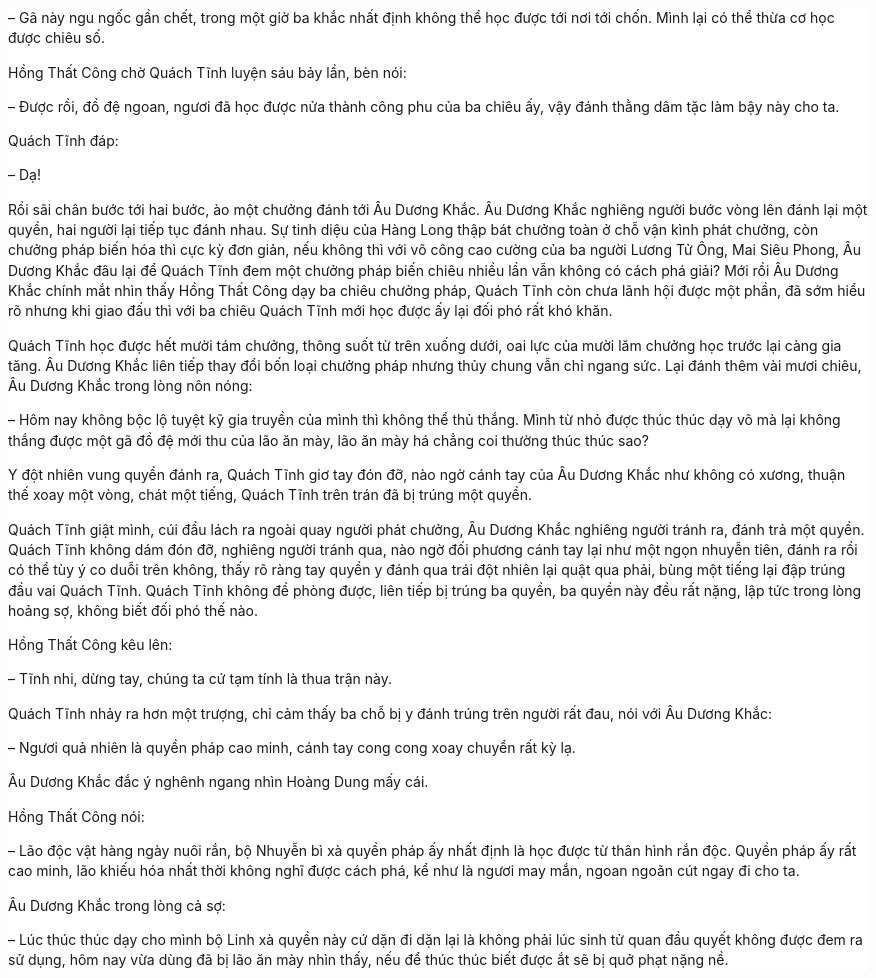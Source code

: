 – Gã này ngu ngốc gần chết, trong một giờ ba khắc nhất định không thể học được tới nơi tới chốn. Mình lại có thể thừa cơ học được chiêu số.

Hồng Thất Công chờ Quách Tĩnh luyện sáu bảy lần, bèn nói:

– Được rồi, đồ đệ ngoan, ngươi đã học được nửa thành công phu của ba chiêu ấy, vậy đánh thằng dâm tặc làm bậy này cho ta.

Quách Tĩnh đáp:

– Dạ!

Rồi sãi chân bước tới hai bước, ào một chưởng đánh tới Âu Dương Khắc. Âu Dương Khắc nghiêng người bước vòng lên đánh lại một quyền, hai người lại tiếp tục đánh nhau. Sự tinh diệu của Hàng Long thập bát chưởng toàn ở chỗ vận kình phát chưởng, còn chưởng pháp biến hóa thì cực kỳ đơn giản, nếu không thì với võ công cao cường của ba người Lương Tử Ông, Mai Siêu Phong, Âu Dương Khắc đâu lại để Quách Tĩnh đem một chưởng pháp biến chiêu nhiều lần vẫn không có cách phá giải? Mới rồi Âu Dương Khắc chính mắt nhìn thấy Hồng Thất Công dạy ba chiêu chưởng pháp, Quách Tĩnh còn chưa lãnh hội được một phần, đã sớm hiểu rõ nhưng khi giao đấu thì với ba chiêu Quách Tĩnh mới học được ấy lại đối phó rất khó khăn.

Quách Tĩnh học được hết mười tám chưởng, thông suốt từ trên xuống dưới, oai lực của mười lăm chưởng học trước lại càng gia tăng. Âu Dương Khắc liên tiếp thay đổi bốn loại chưởng pháp nhưng thủy chung vẫn chỉ ngang sức. Lại đánh thêm vài mươi chiêu, Âu Dương Khắc trong lòng nôn nóng:

– Hôm nay không bộc lộ tuyệt kỹ gia truyền của mình thì không thể thủ thắng. Mình từ nhỏ được thúc thúc dạy võ mà lại không thắng được một gã đồ đệ mới thu của lão ăn mày, lão ăn mày há chẳng coi thường thúc thúc sao?

Y đột nhiên vung quyền đánh ra, Quách Tĩnh giơ tay đón đỡ, nào ngờ cánh tay của Âu Dương Khắc như không có xương, thuận thế xoay một vòng, chát một tiếng, Quách Tĩnh trên trán đã bị trúng một quyền.

Quách Tĩnh giật mình, cúi đầu lách ra ngoài quay người phát chưởng, Âu Dương Khắc nghiêng người tránh ra, đánh trả một quyền. Quách Tĩnh không dám đón đỡ, nghiêng người tránh qua, nào ngờ đối phương cánh tay lại như một ngọn nhuyễn tiên, đánh ra rồi có thể tùy ý co duỗi trên không, thấy rõ ràng tay quyền y đánh qua trái đột nhiên lại quật qua phải, bùng một tiếng lại đập trúng đầu vai Quách Tĩnh. Quách Tĩnh không đề phòng được, liên tiếp bị trúng ba quyền, ba quyền này đều rất nặng, lập tức trong lòng hoảng sợ, không biết đối phó thế nào.

Hồng Thất Công kêu lên:

– Tĩnh nhi, dừng tay, chúng ta cứ tạm tính là thua trận này.

Quách Tĩnh nhảy ra hơn một trượng, chỉ cảm thấy ba chỗ bị y đánh trúng trên người rất đau, nói với Âu Dương Khắc:

– Ngươi quả nhiên là quyền pháp cao minh, cánh tay cong cong xoay chuyển rất kỳ lạ.

Âu Dương Khắc đắc ý nghênh ngang nhìn Hoàng Dung mấy cái.

Hồng Thất Công nói:

– Lão độc vật hàng ngày nuôi rắn, bộ Nhuyễn bì xà quyền pháp ấy nhất định là học được từ thân hình rắn độc. Quyền pháp ấy rất cao minh, lão khiếu hóa nhất thời không nghĩ được cách phá, kể như là ngươi may mắn, ngoan ngoãn cút ngay đi cho ta.

Âu Dương Khắc trong lòng cả sợ:

– Lúc thúc thúc dạy cho mình bộ Linh xà quyền này cứ dặn đi dặn lại là không phải lúc sinh tử quan đầu quyết không được đem ra sử dụng, hôm nay vừa dùng đã bị lão ăn mày nhìn thấy, nếu để thúc thúc biết được ắt sẽ bị quở phạt nặng nề.
